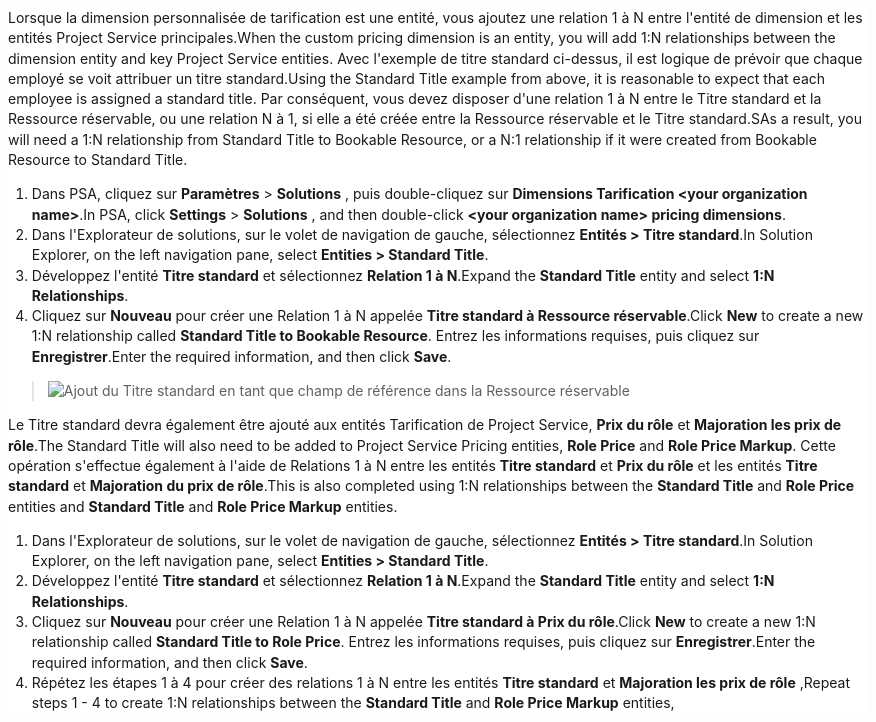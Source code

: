 <span data-ttu-id="fc92c-145">Lorsque la dimension personnalisée de tarification est une entité, vous ajoutez une relation 1 à N entre l'entité de dimension et les entités Project Service principales.</span><span class="sxs-lookup"><span data-stu-id="fc92c-145">When the custom pricing dimension is an entity, you will add 1:N relationships between the dimension entity and key Project Service entities.</span></span> <span data-ttu-id="fc92c-146">Avec l'exemple de titre standard ci-dessus, il est logique de prévoir que chaque employé se voit attribuer un titre standard.</span><span class="sxs-lookup"><span data-stu-id="fc92c-146">Using the Standard Title example from above, it is reasonable to expect that each employee is assigned a standard title.</span></span> <span data-ttu-id="fc92c-147">Par conséquent, vous devez disposer d'une relation 1 à N entre le Titre standard et la Ressource réservable, ou une relation N à 1, si elle a été créée entre la Ressource réservable et le Titre standard.</span><span class="sxs-lookup"><span data-stu-id="fc92c-147">SAs a result, you will need a 1:N relationship from Standard Title to Bookable Resource, or a N:1 relationship if it were created from Bookable Resource to Standard Title.</span></span>

1. <span data-ttu-id="fc92c-148">Dans PSA, cliquez sur **Paramètres** > **Solutions** , puis double-cliquez sur **Dimensions Tarification \<your organization name>**.</span><span class="sxs-lookup"><span data-stu-id="fc92c-148">In PSA, click **Settings** > **Solutions** , and then double-click **\<your organization name> pricing dimensions**.</span></span> 
2. <span data-ttu-id="fc92c-149">Dans l'Explorateur de solutions, sur le volet de navigation de gauche, sélectionnez **Entités > Titre standard**.</span><span class="sxs-lookup"><span data-stu-id="fc92c-149">In Solution Explorer, on the left navigation pane, select **Entities > Standard Title**.</span></span>
3. <span data-ttu-id="fc92c-150">Développez l'entité **Titre standard** et sélectionnez **Relation 1 à N**.</span><span class="sxs-lookup"><span data-stu-id="fc92c-150">Expand the **Standard Title** entity and select **1:N Relationships**.</span></span>
4. <span data-ttu-id="fc92c-151">Cliquez sur **Nouveau** pour créer une Relation 1 à N appelée **Titre standard à Ressource réservable**.</span><span class="sxs-lookup"><span data-stu-id="fc92c-151">Click **New** to create a new 1:N relationship called **Standard Title to Bookable Resource**.</span></span> <span data-ttu-id="fc92c-152">Entrez les informations requises, puis cliquez sur **Enregistrer**.</span><span class="sxs-lookup"><span data-stu-id="fc92c-152">Enter the required information, and then click **Save**.</span></span>

> ![Ajout du Titre standard en tant que champ de référence dans la Ressource réservable](media/ST-BR.png)

<span data-ttu-id="fc92c-154">Le Titre standard devra également être ajouté aux entités Tarification de Project Service, **Prix du rôle** et **Majoration les prix de rôle**.</span><span class="sxs-lookup"><span data-stu-id="fc92c-154">The Standard Title will also need to be added to Project Service Pricing entities, **Role Price** and **Role Price Markup**.</span></span> <span data-ttu-id="fc92c-155">Cette opération s'effectue également à l'aide de Relations 1 à N entre les entités **Titre standard** et **Prix du rôle** et les entités **Titre standard** et **Majoration du prix de rôle**.</span><span class="sxs-lookup"><span data-stu-id="fc92c-155">This is also completed using 1:N relationships between the **Standard Title** and **Role Price** entities and **Standard Title** and **Role Price Markup** entities.</span></span>

1. <span data-ttu-id="fc92c-156">Dans l'Explorateur de solutions, sur le volet de navigation de gauche, sélectionnez **Entités > Titre standard**.</span><span class="sxs-lookup"><span data-stu-id="fc92c-156">In Solution Explorer, on the left navigation pane, select **Entities > Standard Title**.</span></span>
2. <span data-ttu-id="fc92c-157">Développez l'entité **Titre standard** et sélectionnez **Relation 1 à N**.</span><span class="sxs-lookup"><span data-stu-id="fc92c-157">Expand the **Standard Title** entity and select **1:N Relationships**.</span></span>
3. <span data-ttu-id="fc92c-158">Cliquez sur **Nouveau** pour créer une Relation 1 à N appelée **Titre standard à Prix du rôle**.</span><span class="sxs-lookup"><span data-stu-id="fc92c-158">Click **New** to create a new 1:N relationship called **Standard Title to Role Price**.</span></span> <span data-ttu-id="fc92c-159">Entrez les informations requises, puis cliquez sur **Enregistrer**.</span><span class="sxs-lookup"><span data-stu-id="fc92c-159">Enter the required information, and then click **Save**.</span></span>
4. <span data-ttu-id="fc92c-160">Répétez les étapes 1 à 4 pour créer des relations 1 à N entre les entités **Titre standard** et **Majoration les prix de rôle** ,</span><span class="sxs-lookup"><span data-stu-id="fc92c-160">Repeat steps 1 - 4 to create 1:N relationships between the **Standard Title** and **Role Price Markup** entities,</span></span>

